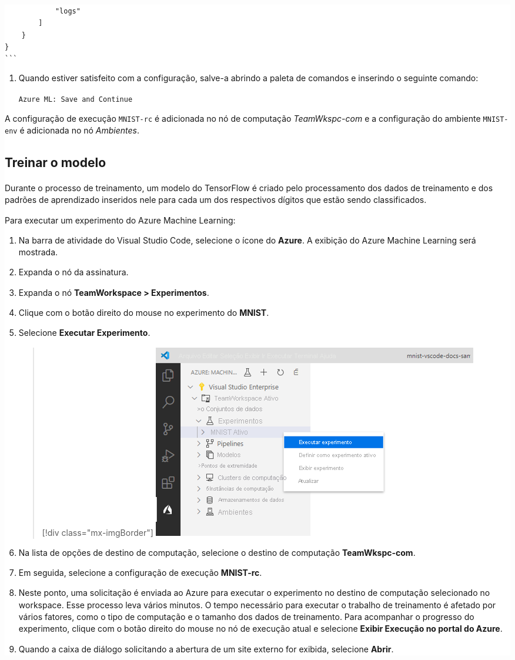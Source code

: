                 "logs"
            ]
        }
    }
    ```

1. Quando estiver satisfeito com a configuração, salve-a abrindo a paleta de comandos e inserindo o seguinte comando:

    ```text
    Azure ML: Save and Continue
    ```

A configuração de execução `MNIST-rc` é adicionada no nó de computação *TeamWkspc-com* e a configuração do ambiente `MNIST-env` é adicionada no nó *Ambientes*.

## <a name="train-the-model"></a>Treinar o modelo

Durante o processo de treinamento, um modelo do TensorFlow é criado pelo processamento dos dados de treinamento e dos padrões de aprendizado inseridos nele para cada um dos respectivos dígitos que estão sendo classificados. 

Para executar um experimento do Azure Machine Learning:

1. Na barra de atividade do Visual Studio Code, selecione o ícone do **Azure**. A exibição do Azure Machine Learning será mostrada. 
1. Expanda o nó da assinatura. 
1. Expanda o nó **TeamWorkspace > Experimentos**. 
1. Clique com o botão direito do mouse no experimento do **MNIST**.
1. Selecione **Executar Experimento**.

    > [!div class="mx-imgBorder"]
    > ![Executar um experimento](./media/tutorial-train-deploy-image-classification-model-vscode/run-experiment.png)

1. Na lista de opções de destino de computação, selecione o destino de computação **TeamWkspc-com**.
1. Em seguida, selecione a configuração de execução **MNIST-rc**.
1. Neste ponto, uma solicitação é enviada ao Azure para executar o experimento no destino de computação selecionado no workspace. Esse processo leva vários minutos. O tempo necessário para executar o trabalho de treinamento é afetado por vários fatores, como o tipo de computação e o tamanho dos dados de treinamento. Para acompanhar o progresso do experimento, clique com o botão direito do mouse no nó de execução atual e selecione **Exibir Execução no portal do Azure**.
1. Quando a caixa de diálogo solicitando a abertura de um site externo for exibida, selecione **Abrir**.

